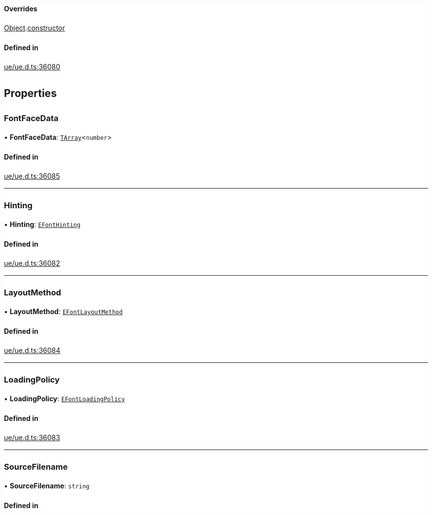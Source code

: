 #### Overrides

[Object](ue_ue.Object.md).[constructor](ue_ue.Object.md#constructor)

#### Defined in

[ue/ue.d.ts:36080](https://github.com/YugMetaverse/yug_typings/blob/b7d9b19/ue/ue.d.ts#L36080)

## Properties

### FontFaceData

• **FontFaceData**: [`TArray`](../interfaces/ue_puerts.TArray.md)<`number`\>

#### Defined in

[ue/ue.d.ts:36085](https://github.com/YugMetaverse/yug_typings/blob/b7d9b19/ue/ue.d.ts#L36085)

___

### Hinting

• **Hinting**: [`EFontHinting`](../enums/ue_ue.EFontHinting.md)

#### Defined in

[ue/ue.d.ts:36082](https://github.com/YugMetaverse/yug_typings/blob/b7d9b19/ue/ue.d.ts#L36082)

___

### LayoutMethod

• **LayoutMethod**: [`EFontLayoutMethod`](../enums/ue_ue.EFontLayoutMethod.md)

#### Defined in

[ue/ue.d.ts:36084](https://github.com/YugMetaverse/yug_typings/blob/b7d9b19/ue/ue.d.ts#L36084)

___

### LoadingPolicy

• **LoadingPolicy**: [`EFontLoadingPolicy`](../enums/ue_ue.EFontLoadingPolicy.md)

#### Defined in

[ue/ue.d.ts:36083](https://github.com/YugMetaverse/yug_typings/blob/b7d9b19/ue/ue.d.ts#L36083)

___

### SourceFilename

• **SourceFilename**: `string`

#### Defined in
